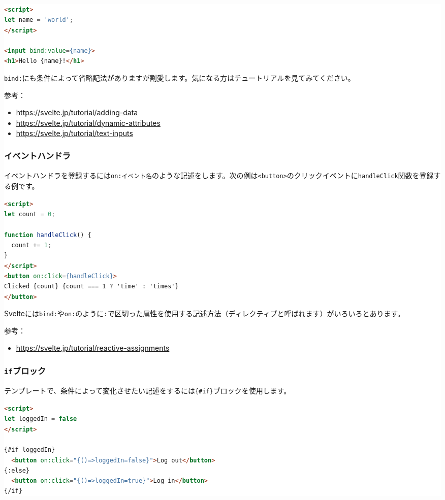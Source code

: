 ```html
<script>
let name = 'world';
</script>

<input bind:value={name}>
<h1>Hello {name}!</h1>
```

`bind:`にも条件によって省略記法がありますが割愛します。気になる方はチュートリアルを見てみてください。

参考：

* https://svelte.jp/tutorial/adding-data
* https://svelte.jp/tutorial/dynamic-attributes
* https://svelte.jp/tutorial/text-inputs

### イベントハンドラ

イベントハンドラを登録するには`on:イベント名`のような記述をします。次の例は`<button>`のクリックイベントに`handleClick`関数を登録する例です。

```html
<script>
let count = 0;

function handleClick() {
  count += 1;
}
</script>
<button on:click={handleClick}>
Clicked {count} {count === 1 ? 'time' : 'times'}
</button>
```

Svelteには`bind:`や`on:`のように`:`で区切った属性を使用する記述方法（ディレクティブと呼ばれます）がいろいろとあります。

参考：

* https://svelte.jp/tutorial/reactive-assignments


### `if`ブロック

テンプレートで、条件によって変化させたい記述をするには`{#if}`ブロックを使用します。

```html
<script>
let loggedIn = false
</script>

{#if loggedIn}
  <button on:click="{()=>loggedIn=false}">Log out</button>
{:else}
  <button on:click="{()=>loggedIn=true}">Log in</button>
{/if}
```
